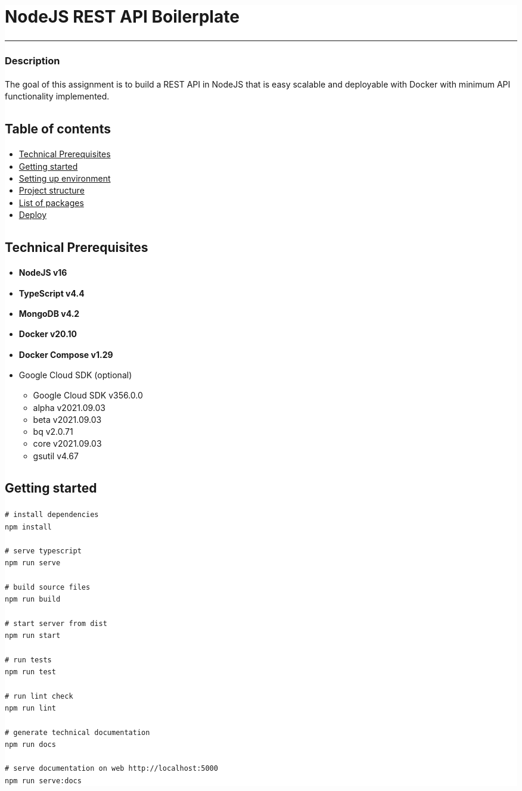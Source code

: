 # NodeJS REST API Boilerplate

<hr>

### Description
The goal of this assignment is to build a REST API in NodeJS that is easy scalable and deployable with Docker with minimum API functionality implemented.

## Table of contents

- [Technical Prerequisites](#Technical-Prerequisites)
- [Getting started](#Getting-started)
- [Setting up environment](#Setting-up-environment)
- [Project structure](#Project-structure)
- [List of packages](#List-of-packages)
- [Deploy](#Deploying-the-solution-to-Google-Cloud-Console)

## Technical Prerequisites
- **NodeJS v16**
- **TypeScript v4.4**
- **MongoDB v4.2**
- **Docker v20.10**
- **Docker Compose v1.29**


- Google Cloud SDK (optional)
  - Google Cloud SDK v356.0.0 
  - alpha v2021.09.03
  - beta v2021.09.03
  - bq v2.0.71
  - core v2021.09.03 
  - gsutil v4.67


## Getting started

```shell
# install dependencies
npm install

# serve typescript
npm run serve

# build source files
npm run build

# start server from dist
npm run start

# run tests
npm run test

# run lint check
npm run lint

# generate technical documentation
npm run docs

# serve documentation on web http://localhost:5000
npm run serve:docs
```
